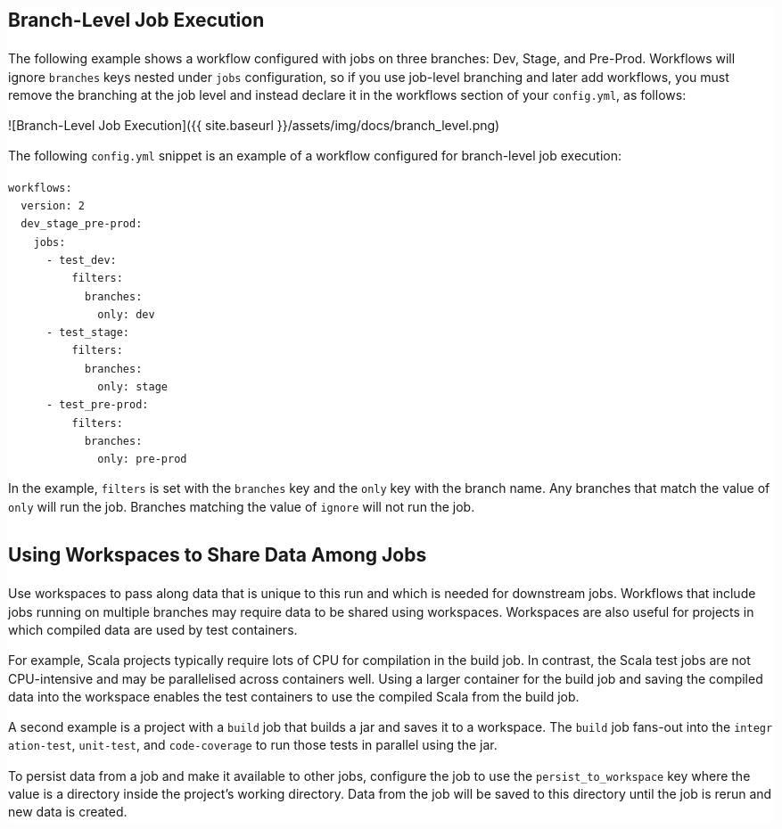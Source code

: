 ## Branch-Level Job Execution
The following example shows a workflow configured with jobs on three branches: Dev, Stage, and Pre-Prod. Workflows will ignore `branches` keys nested under `jobs` configuration, so if you use job-level branching and later add workflows, you must remove the branching at the job level and instead declare it in the workflows section of your `config.yml`, as follows:

![Branch-Level Job Execution]({{ site.baseurl }}/assets/img/docs/branch_level.png) 

The following `config.yml` snippet is an example of a workflow configured for branch-level job execution:

```
workflows:
  version: 2
  dev_stage_pre-prod:
    jobs:
      - test_dev:
          filters:
            branches:
              only: dev
      - test_stage:
          filters:
            branches:
              only: stage
      - test_pre-prod:
          filters:
            branches:
              only: pre-prod
```

In the example, `filters` is set with the `branches` key and the `only` key with the branch name. Any branches that match the value of `only` will run the job. Branches matching the value of `ignore` will not run the job.

## Using Workspaces to Share Data Among Jobs

Use workspaces to pass along data that is unique to this run and which is needed for downstream jobs. Workflows that include jobs running on multiple branches may require data to be shared using workspaces. Workspaces are also useful for projects in which compiled data are used by test containers. 

For example, Scala projects typically require lots of CPU for compilation in the build job. In contrast, the Scala test jobs are not CPU-intensive and may be parallelised across containers well. Using a larger container for the build job and saving the compiled data into the workspace enables the test containers to use the compiled Scala from the build job. 

A second example is a project with a `build` job that builds a jar and saves it to a workspace. The `build` job fans-out into the `integration-test`, `unit-test`, and `code-coverage` to run those tests in parallel using the jar.

To persist data from a job and make it available to other jobs, configure the job to use the `persist_to_workspace` key where the value is a directory inside the project’s working directory. Data from the job will be saved to this directory until the job is rerun and new data is created.
